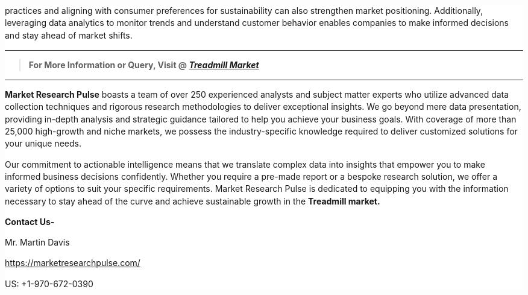 practices and aligning with consumer preferences for sustainability can also strengthen market positioning. Additionally, leveraging data analytics to monitor trends and understand customer behavior enables companies to make informed decisions and stay ahead of market shifts.</p><hr /><blockquote><p><strong>For More Information or Query, Visit @&nbsp;<em><a href="https://marketresearchpulse.com/report/56751/treadmill-market?utm_source=Linkedin&utm_medium=029">Treadmill Market</a></em></strong></p></blockquote><hr /><p><strong>Market Research Pulse</strong> boasts a team of over 250 experienced analysts and subject matter experts who utilize advanced data collection techniques and rigorous research methodologies to deliver exceptional insights. We go beyond mere data presentation, providing in-depth analysis and strategic guidance tailored to help you achieve your business goals. With coverage of more than 25,000 high-growth and niche markets, we possess the industry-specific knowledge required to deliver customized solutions for your unique needs.</p><p>Our commitment to actionable intelligence means that we translate complex data into insights that empower you to make informed business decisions confidently. Whether you require a pre-made report or a bespoke research solution, we offer a variety of options to suit your specific requirements. Market Research Pulse is dedicated to equipping you with the information necessary to stay ahead of the curve and achieve sustainable growth in the <strong>Treadmill market.</strong></p><p><strong>Contact Us-</strong></p><p>Mr. Martin Davis</p><p>https://marketresearchpulse.com/</p><p>US: +1-970-672-0390</p>
